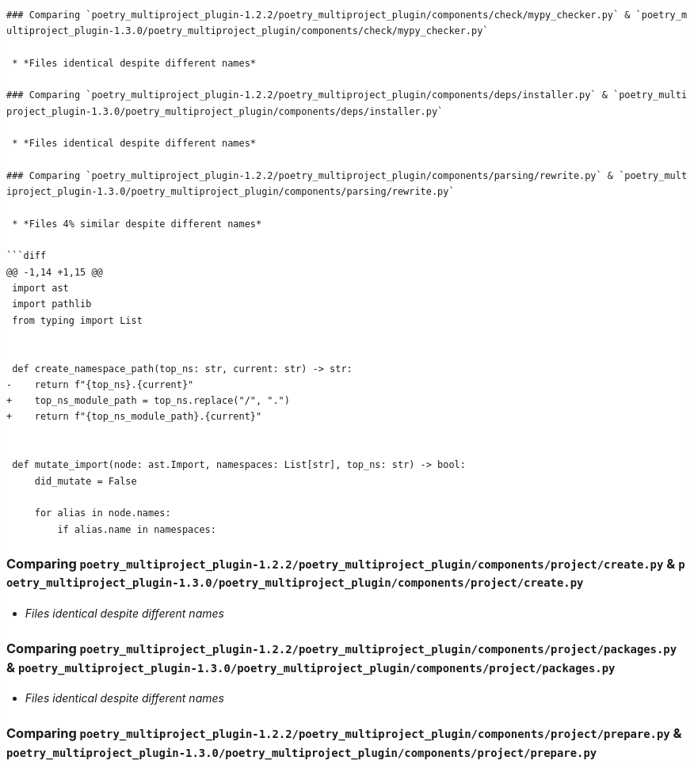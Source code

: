 ```
### Comparing `poetry_multiproject_plugin-1.2.2/poetry_multiproject_plugin/components/check/mypy_checker.py` & `poetry_multiproject_plugin-1.3.0/poetry_multiproject_plugin/components/check/mypy_checker.py`

 * *Files identical despite different names*

### Comparing `poetry_multiproject_plugin-1.2.2/poetry_multiproject_plugin/components/deps/installer.py` & `poetry_multiproject_plugin-1.3.0/poetry_multiproject_plugin/components/deps/installer.py`

 * *Files identical despite different names*

### Comparing `poetry_multiproject_plugin-1.2.2/poetry_multiproject_plugin/components/parsing/rewrite.py` & `poetry_multiproject_plugin-1.3.0/poetry_multiproject_plugin/components/parsing/rewrite.py`

 * *Files 4% similar despite different names*

```diff
@@ -1,14 +1,15 @@
 import ast
 import pathlib
 from typing import List
 
 
 def create_namespace_path(top_ns: str, current: str) -> str:
-    return f"{top_ns}.{current}"
+    top_ns_module_path = top_ns.replace("/", ".")
+    return f"{top_ns_module_path}.{current}"
 
 
 def mutate_import(node: ast.Import, namespaces: List[str], top_ns: str) -> bool:
     did_mutate = False
 
     for alias in node.names:
         if alias.name in namespaces:
```

### Comparing `poetry_multiproject_plugin-1.2.2/poetry_multiproject_plugin/components/project/create.py` & `poetry_multiproject_plugin-1.3.0/poetry_multiproject_plugin/components/project/create.py`

 * *Files identical despite different names*

### Comparing `poetry_multiproject_plugin-1.2.2/poetry_multiproject_plugin/components/project/packages.py` & `poetry_multiproject_plugin-1.3.0/poetry_multiproject_plugin/components/project/packages.py`

 * *Files identical despite different names*

### Comparing `poetry_multiproject_plugin-1.2.2/poetry_multiproject_plugin/components/project/prepare.py` & `poetry_multiproject_plugin-1.3.0/poetry_multiproject_plugin/components/project/prepare.py`
